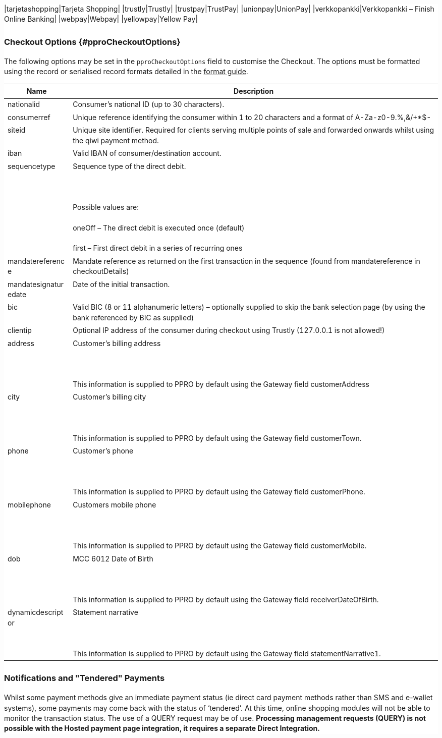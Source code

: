 |tarjetashopping|Tarjeta Shopping|
|trustly|Trustly|
|trustpay|TrustPay|
|unionpay|UnionPay|
|verkkopankki|Verkkopankki – Finish Online Banking|
|webpay|Webpay|
|yellowpay|Yellow Pay|

### Checkout Options {#pproCheckoutOptions}

The following options may be set in the `pproCheckoutOptions` field to customise the Checkout. The options must be formatted using the record or serialised record formats detailed in the [format guide](overview#fieldFormats).

| Name | Description |
| ----------- | ----------- |
|nationalid|Consumer’s national ID (up to 30 characters).|
|consumerref|Unique reference identifying the consumer within 1 to 20 characters and a format of A-Za-z0-9.%,&/+*$-|
|siteid|Unique site identifier. Required for clients serving multiple points of sale and forwarded onwards whilst using the qiwi payment method.|
|iban|Valid IBAN of consumer/destination account.|
|sequencetype|Sequence type of the direct debit.<br></br><br></br> Possible values are:<br></br> oneOff – The direct debit is executed once (default)<br></br> first – First direct debit in a series of recurring ones|
|mandatereference|Mandate reference as returned on the first transaction in the sequence (found from mandatereference in checkoutDetails)|
|mandatesignaturedate|Date of the initial transaction.|
|bic|Valid BIC (8 or 11 alphanumeric letters) – optionally supplied to skip the bank selection page (by using the bank referenced by BIC as supplied)|
|clientip|Optional IP address of the consumer during checkout using Trustly (127.0.0.1 is not allowed!)|
|address|Customer’s billing address <br></br><br></br>This information is supplied to PPRO by default using the Gateway field customerAddress|
|city|Customer’s billing city<br></br><br></br>This information is supplied to PPRO by default using the Gateway field customerTown.|
|phone|Customer’s phone<br></br><br></br>This information is supplied to PPRO by default using the Gateway field customerPhone.|
|mobilephone|Customers mobile phone<br></br><br></br>This information is supplied to PPRO by default using the Gateway field customerMobile.|
|dob|MCC 6012 Date of Birth<br></br><br></br>This information is supplied to PPRO by default using the Gateway field receiverDateOfBirth.|
|dynamicdescriptor|Statement narrative<br></br><br></br>This information is supplied to PPRO by default using the Gateway field statementNarrative1.|

### Notifications and "Tendered" Payments 

Whilst some payment methods give an immediate payment status (ie direct card payment methods rather than SMS and e-wallet systems), some payments may come back with the status of ‘tendered’. At this time, online shopping modules will not be able to monitor the transaction status. The use of a QUERY request may be of use. **Processing management requests (QUERY) is not possible with the Hosted payment page integration, it requires a separate Direct Integration.**   
